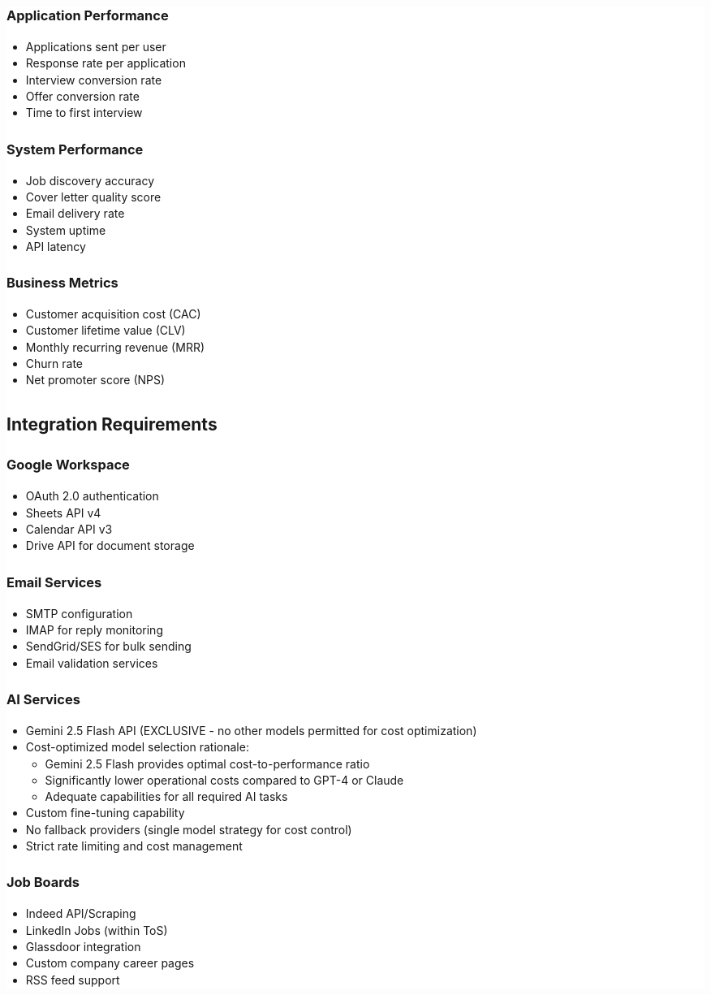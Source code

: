 ### Application Performance
- Applications sent per user
- Response rate per application
- Interview conversion rate
- Offer conversion rate
- Time to first interview

### System Performance
- Job discovery accuracy
- Cover letter quality score
- Email delivery rate
- System uptime
- API latency

### Business Metrics
- Customer acquisition cost (CAC)
- Customer lifetime value (CLV)
- Monthly recurring revenue (MRR)
- Churn rate
- Net promoter score (NPS)

## Integration Requirements

### Google Workspace
- OAuth 2.0 authentication
- Sheets API v4
- Calendar API v3
- Drive API for document storage

### Email Services
- SMTP configuration
- IMAP for reply monitoring
- SendGrid/SES for bulk sending
- Email validation services

### AI Services
- Gemini 2.5 Flash API (EXCLUSIVE - no other models permitted for cost optimization)
- Cost-optimized model selection rationale:
  - Gemini 2.5 Flash provides optimal cost-to-performance ratio
  - Significantly lower operational costs compared to GPT-4 or Claude
  - Adequate capabilities for all required AI tasks
- Custom fine-tuning capability
- No fallback providers (single model strategy for cost control)
- Strict rate limiting and cost management

### Job Boards
- Indeed API/Scraping
- LinkedIn Jobs (within ToS)
- Glassdoor integration
- Custom company career pages
- RSS feed support
